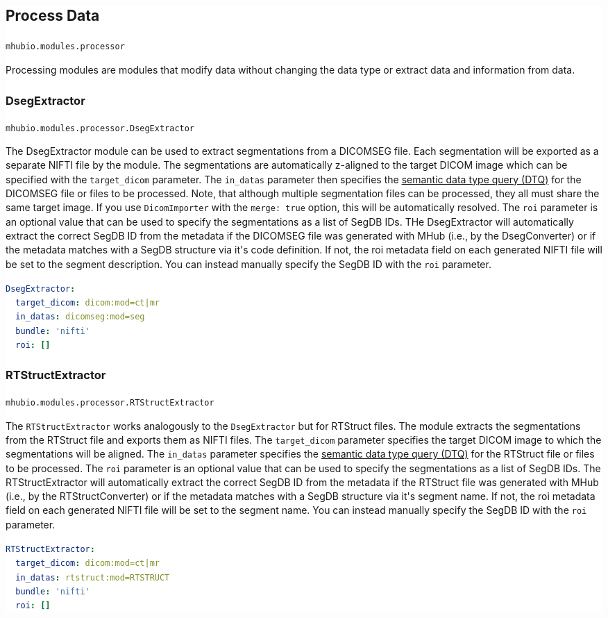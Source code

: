 ## Process Data

`mhubio.modules.processor`

Processing modules are modules that modify data without changing the data type or extract data and information from data.


### DsegExtractor

`mhubio.modules.processor.DsegExtractor`

The DsegExtractor module can be used to extract segmentations from a DICOMSEG file. Each segmentation will be exported as a separate NIFTI file by the module. The segmentations are automatically z-aligned to the target DICOM image which can be specified with the `target_dicom` parameter. The `in_datas` parameter then specifies the [semantic data type query (DTQ)](./semantic_data_queries.md) for the DICOMSEG file or files to be processed. Note, that although multiple segmentation files can be processed, they all must share the same target image. If you use `DicomImporter` with the `merge: true` option, this will be automatically resolved. The `roi` parameter is an optional value that can be used to specify the segmentations as a list of SegDB IDs. THe DsegExtractor will automatically extract the correct SegDB ID from the metadata if the DICOMSEG file was generated with MHub (i.e., by the DsegConverter) or if the metadata matches with a SegDB structure via it's code definition. If not, the roi metadata field on each generated NIFTI file will be set to the segment description. You can instead manually specify the SegDB ID with the `roi` parameter.

```yaml
DsegExtractor:
  target_dicom: dicom:mod=ct|mr
  in_datas: dicomseg:mod=seg
  bundle: 'nifti'
  roi: []
```

### RTStructExtractor

`mhubio.modules.processor.RTStructExtractor`

The `RTStructExtractor` works analogously to the `DsegExtractor` but for RTStruct files. The module extracts the segmentations from the RTStruct file and exports them as NIFTI files. The `target_dicom` parameter specifies the target DICOM image to which the segmentations will be aligned. The `in_datas` parameter specifies the [semantic data type query (DTQ)](./semantic_data_queries.md) for the RTStruct file or files to be processed. The `roi` parameter is an optional value that can be used to specify the segmentations as a list of SegDB IDs. The RTStructExtractor will automatically extract the correct SegDB ID from the metadata if the RTStruct file was generated with MHub (i.e., by the RTStructConverter) or if the metadata matches with a SegDB structure via it's segment name. If not, the roi metadata field on each generated NIFTI file will be set to the segment name. You can instead manually specify the SegDB ID with the `roi` parameter.

```yaml
RTStructExtractor:
  target_dicom: dicom:mod=ct|mr
  in_datas: rtstruct:mod=RTSTRUCT
  bundle: 'nifti'
  roi: []
```
